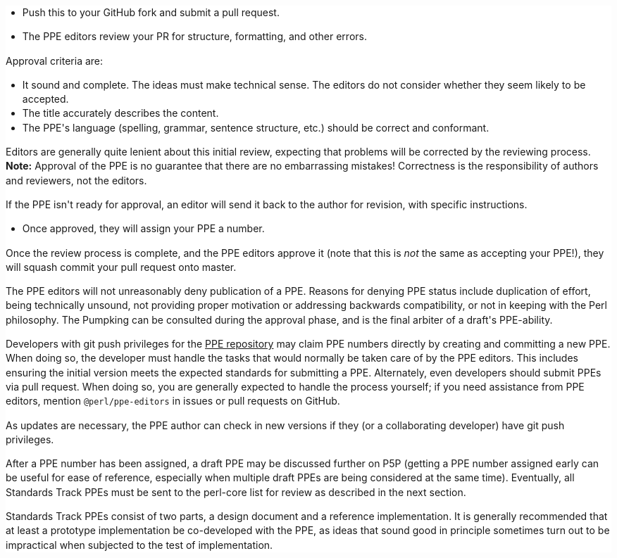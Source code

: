 * Push this to your GitHub fork and submit a pull request.

* The PPE editors review your PR for structure, formatting, and other
  errors.
  
Approval criteria are:

  * It sound and complete.  The ideas must make technical sense.  The
    editors do not consider whether they seem likely to be accepted.
  * The title accurately describes the content.
  * The PPE's language (spelling, grammar, sentence structure, etc.)
    should be correct and conformant.

  Editors are generally quite lenient about this initial review,
  expecting that problems will be corrected by the reviewing process.
  **Note:** Approval of the PPE is no guarantee that there are no
  embarrassing mistakes!  Correctness is the responsibility of authors
  and reviewers, not the editors.

  If the PPE isn't ready for approval, an editor will send it back to
  the author for revision, with specific instructions.

* Once approved, they will assign your PPE a number.

Once the review process is complete, and the PPE editors approve it (note that
this is *not* the same as accepting your PPE!), they will squash commit your
pull request onto master.

The PPE editors will not unreasonably deny publication of a PPE.  Reasons for
denying PPE status include duplication of effort, being technically unsound,
not providing proper motivation or addressing backwards compatibility, or not
in keeping with the Perl philosophy.  The Pumpking can be consulted during
the approval phase, and is the final arbiter of a draft's PPE-ability.

Developers with git push privileges for the [PPE repository](http://github.com/perl/ppe) may claim PPE
numbers directly by creating and committing a new PPE. When doing so, the
developer must handle the tasks that would normally be taken care of by the
PPE editors. This includes ensuring the initial version meets the expected standards for submitting a
PPE.  Alternately, even developers should submit PPEs via pull request.
When doing so, you are generally expected to handle the process yourself;
if you need assistance from PPE editors, mention `@perl/ppe-editors`
in issues or pull requests on GitHub.

As updates are necessary, the PPE author can check in new versions if they
(or a collaborating developer) have git push privileges.

After a PPE number has been assigned, a draft PPE may be discussed further on
P5P (getting a PPE number assigned early can be useful for ease of
reference, especially when multiple draft PPEs are being considered at the
same time). Eventually, all Standards Track PPEs must be sent to the
perl-core list for review as described in the next section.

Standards Track PPEs consist of two parts, a design document and a
reference implementation. It is generally recommended that at least a
prototype implementation be co-developed with the PPE, as ideas that sound
good in principle sometimes turn out to be impractical when subjected to the
test of implementation.
